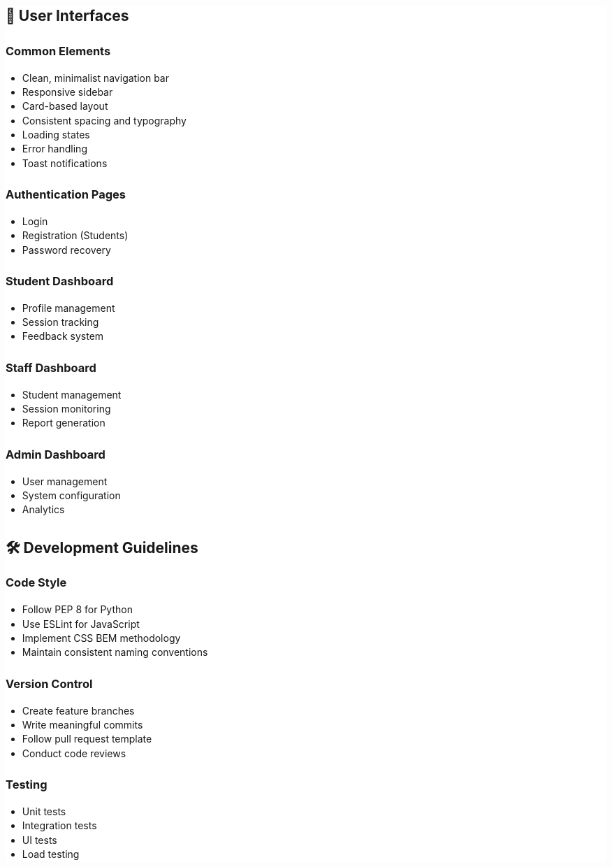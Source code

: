 ## 📱 User Interfaces

### Common Elements
- Clean, minimalist navigation bar
- Responsive sidebar
- Card-based layout
- Consistent spacing and typography
- Loading states
- Error handling
- Toast notifications

### Authentication Pages
- Login
- Registration (Students)
- Password recovery

### Student Dashboard
- Profile management
- Session tracking
- Feedback system

### Staff Dashboard
- Student management
- Session monitoring
- Report generation

### Admin Dashboard
- User management
- System configuration
- Analytics

## 🛠 Development Guidelines

### Code Style
- Follow PEP 8 for Python
- Use ESLint for JavaScript
- Implement CSS BEM methodology
- Maintain consistent naming conventions

### Version Control
- Create feature branches
- Write meaningful commits
- Follow pull request template
- Conduct code reviews

### Testing
- Unit tests
- Integration tests
- UI tests
- Load testing
